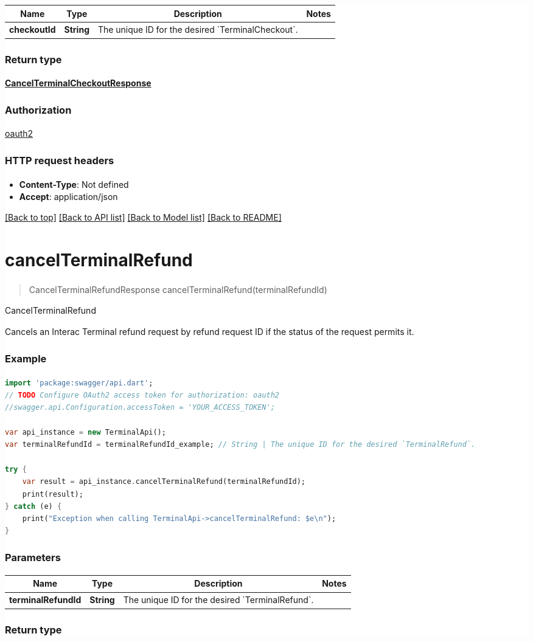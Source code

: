 Name | Type | Description  | Notes
------------- | ------------- | ------------- | -------------
 **checkoutId** | **String**| The unique ID for the desired &#x60;TerminalCheckout&#x60;. | 

### Return type

[**CancelTerminalCheckoutResponse**](CancelTerminalCheckoutResponse.md)

### Authorization

[oauth2](../README.md#oauth2)

### HTTP request headers

 - **Content-Type**: Not defined
 - **Accept**: application/json

[[Back to top]](#) [[Back to API list]](../README.md#documentation-for-api-endpoints) [[Back to Model list]](../README.md#documentation-for-models) [[Back to README]](../README.md)

# **cancelTerminalRefund**
> CancelTerminalRefundResponse cancelTerminalRefund(terminalRefundId)

CancelTerminalRefund

Cancels an Interac Terminal refund request by refund request ID if the status of the request permits it.

### Example
```dart
import 'package:swagger/api.dart';
// TODO Configure OAuth2 access token for authorization: oauth2
//swagger.api.Configuration.accessToken = 'YOUR_ACCESS_TOKEN';

var api_instance = new TerminalApi();
var terminalRefundId = terminalRefundId_example; // String | The unique ID for the desired `TerminalRefund`.

try {
    var result = api_instance.cancelTerminalRefund(terminalRefundId);
    print(result);
} catch (e) {
    print("Exception when calling TerminalApi->cancelTerminalRefund: $e\n");
}
```

### Parameters

Name | Type | Description  | Notes
------------- | ------------- | ------------- | -------------
 **terminalRefundId** | **String**| The unique ID for the desired &#x60;TerminalRefund&#x60;. | 

### Return type
